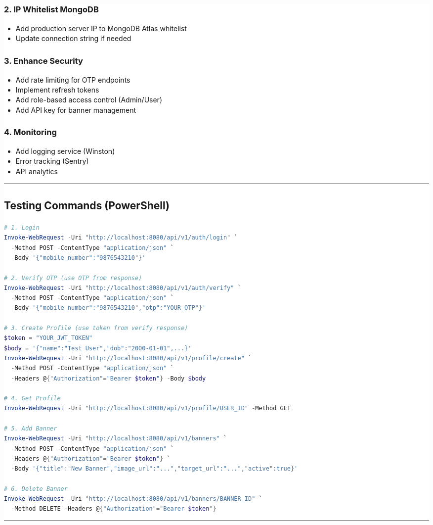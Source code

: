 ### 2. IP Whitelist MongoDB
- Add production server IP to MongoDB Atlas whitelist
- Update connection string if needed

### 3. Enhance Security
- Add rate limiting for OTP endpoints
- Implement refresh tokens
- Add role-based access control (Admin/User)
- Add API key for banner management

### 4. Monitoring
- Add logging service (Winston)
- Error tracking (Sentry)
- API analytics

---

## Testing Commands (PowerShell)

```powershell
# 1. Login
Invoke-WebRequest -Uri "http://localhost:8080/api/v1/auth/login" `
  -Method POST -ContentType "application/json" `
  -Body '{"mobile_number":"9876543210"}'

# 2. Verify OTP (use OTP from response)
Invoke-WebRequest -Uri "http://localhost:8080/api/v1/auth/verify" `
  -Method POST -ContentType "application/json" `
  -Body '{"mobile_number":"9876543210","otp":"YOUR_OTP"}'

# 3. Create Profile (use token from verify response)
$token = "YOUR_JWT_TOKEN"
$body = '{"name":"Test User","dob":"2000-01-01",...}'
Invoke-WebRequest -Uri "http://localhost:8080/api/v1/profile/create" `
  -Method POST -ContentType "application/json" `
  -Headers @{"Authorization"="Bearer $token"} -Body $body

# 4. Get Profile
Invoke-WebRequest -Uri "http://localhost:8080/api/v1/profile/USER_ID" -Method GET

# 5. Add Banner
Invoke-WebRequest -Uri "http://localhost:8080/api/v1/banners" `
  -Method POST -ContentType "application/json" `
  -Headers @{"Authorization"="Bearer $token"} `
  -Body '{"title":"New Banner","image_url":"...","target_url":"...","active":true}'

# 6. Delete Banner
Invoke-WebRequest -Uri "http://localhost:8080/api/v1/banners/BANNER_ID" `
  -Method DELETE -Headers @{"Authorization"="Bearer $token"}
```

---